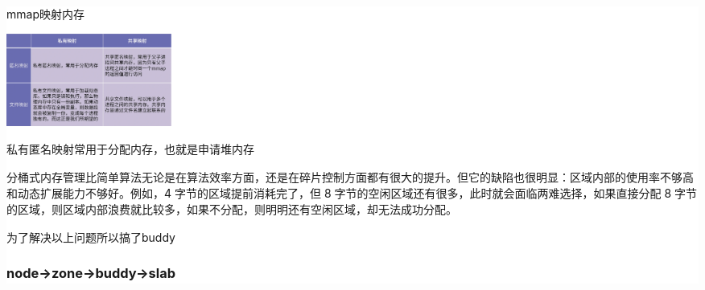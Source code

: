 mmap映射内存

<img src="/images/951413iMgBlog/image-20211108122432263.png" alt="image-20211108122432263" style="zoom:20%;" />

私有匿名映射常用于分配内存，也就是申请堆内存



分桶式内存管理比简单算法无论是在算法效率方面，还是在碎片控制方面都有很大的提升。但它的缺陷也很明显：区域内部的使用率不够高和动态扩展能力不够好。例如，4 字节的区域提前消耗完了，但 8 字节的空闲区域还有很多，此时就会面临两难选择，如果直接分配 8 字节的区域，则区域内部浪费就比较多，如果不分配，则明明还有空闲区域，却无法成功分配。

为了解决以上问题所以搞了buddy

### node->zone->buddy->slab
